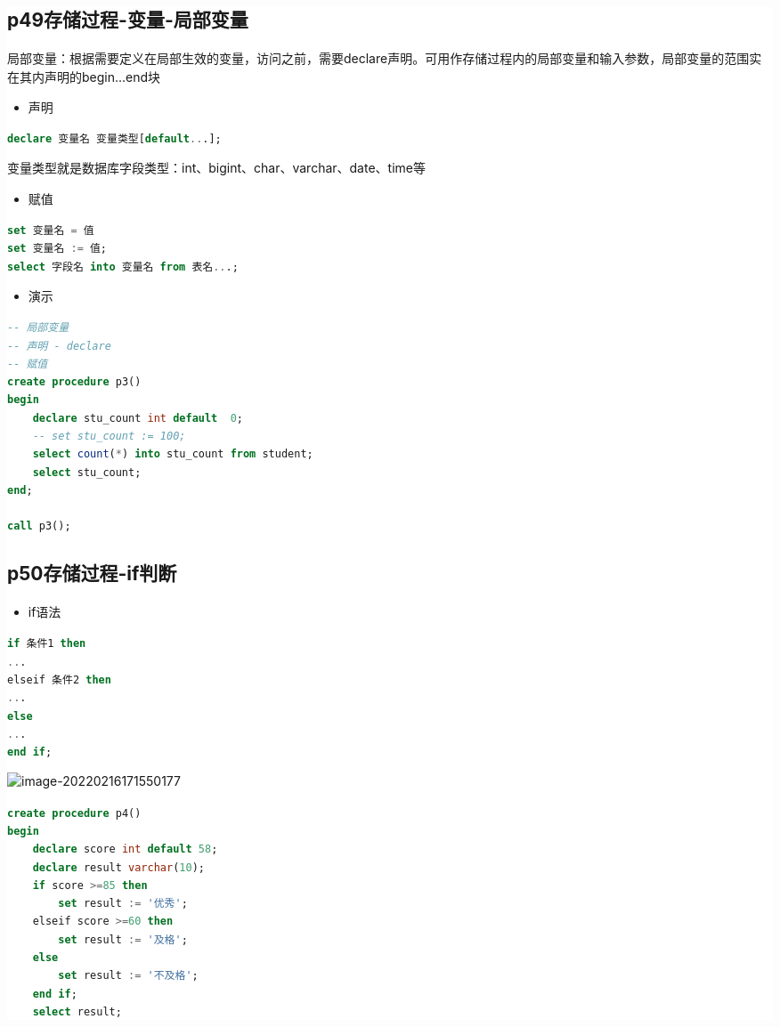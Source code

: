 

## p49存储过程-变量-局部变量

局部变量：根据需要定义在局部生效的变量，访问之前，需要declare声明。可用作存储过程内的局部变量和输入参数，局部变量的范围实在其内声明的begin...end块

- 声明

```sql
declare 变量名 变量类型[default...];
```

变量类型就是数据库字段类型：int、bigint、char、varchar、date、time等

- 赋值

```sql
set 变量名 = 值
set 变量名 := 值;
select 字段名 into 变量名 from 表名...;
```

- 演示

```sql
-- 局部变量
-- 声明 - declare
-- 赋值
create procedure p3()
begin
    declare stu_count int default  0;
    -- set stu_count := 100;
    select count(*) into stu_count from student;
    select stu_count;
end;

call p3();
```



## p50存储过程-if判断

- if语法

```sql
if 条件1 then
...
elseif 条件2 then 
...
else
...
end if;
```

![image-20220216171550177](https://s2.loli.net/2022/02/16/9f4CTnpibrH6Pu8.png)

```sql
create procedure p4()
begin
    declare score int default 58;
    declare result varchar(10);
    if score >=85 then
        set result := '优秀';
    elseif score >=60 then
        set result := '及格';
    else
        set result := '不及格';
    end if;
    select result;
```